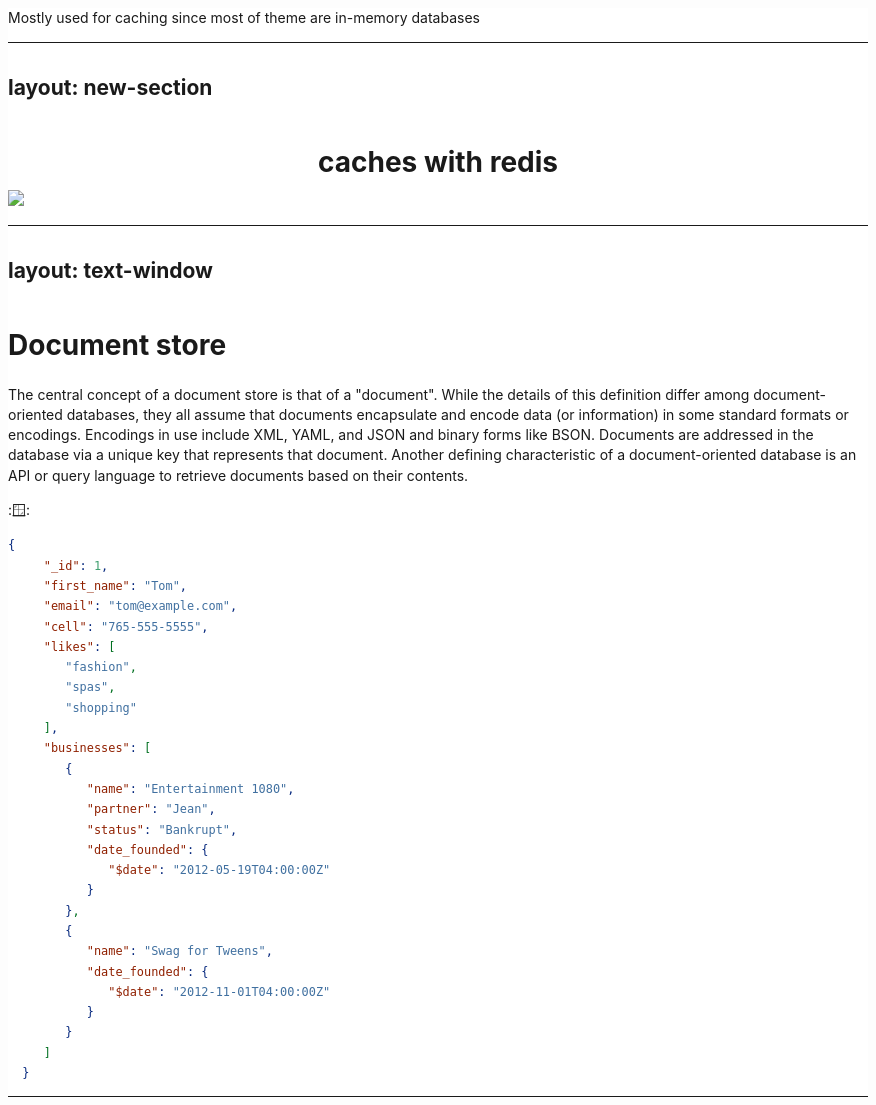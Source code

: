  Mostly used for caching since most of theme are in-memory databases

---
layout: new-section
---
<h1 style="text-align: center;margin-bottom:.5rem">caches with redis</h1>
<img  src="/Redis-v2-separate-05.jpg" class= "h-100 w-200 center " style="margin:0 auto"/>


---
layout: text-window
---
# Document store
The central concept of a document store is that of a "document". While the details of this definition differ among document-oriented databases, they all assume that documents encapsulate and encode data (or information) in some standard formats or encodings. Encodings in use include XML, YAML, and JSON and binary forms like BSON. Documents are addressed in the database via a unique key that represents that document. Another defining characteristic of a document-oriented database is an API or query language to retrieve documents based on their contents. 

::window::

```json
{
     "_id": 1,
     "first_name": "Tom",
     "email": "tom@example.com",
     "cell": "765-555-5555",
     "likes": [
        "fashion",
        "spas",
        "shopping"
     ],
     "businesses": [
        {
           "name": "Entertainment 1080",
           "partner": "Jean",
           "status": "Bankrupt",
           "date_founded": {
              "$date": "2012-05-19T04:00:00Z"
           }
        },
        {
           "name": "Swag for Tweens",
           "date_founded": {
              "$date": "2012-11-01T04:00:00Z"
           }
        }
     ]
  } 
```

---